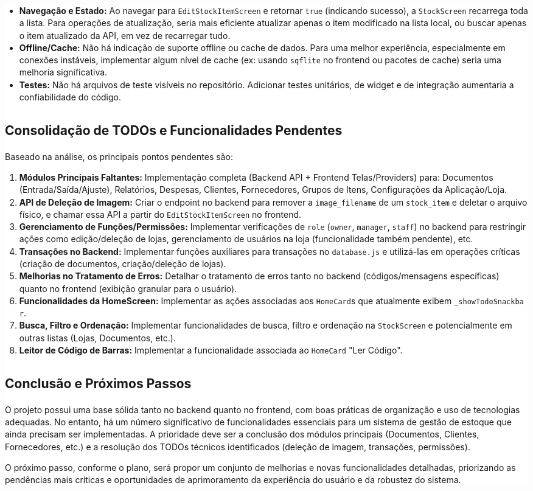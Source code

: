 *   **Navegação e Estado:** Ao navegar para `EditStockItemScreen` e retornar `true` (indicando sucesso), a `StockScreen` recarrega toda a lista. Para operações de atualização, seria mais eficiente atualizar apenas o item modificado na lista local, ou buscar apenas o item atualizado da API, em vez de recarregar tudo.
*   **Offline/Cache:** Não há indicação de suporte offline ou cache de dados. Para uma melhor experiência, especialmente em conexões instáveis, implementar algum nível de cache (ex: usando `sqflite` no frontend ou pacotes de cache) seria uma melhoria significativa.
*   **Testes:** Não há arquivos de teste visíveis no repositório. Adicionar testes unitários, de widget e de integração aumentaria a confiabilidade do código.

## Consolidação de TODOs e Funcionalidades Pendentes

Baseado na análise, os principais pontos pendentes são:

1.  **Módulos Principais Faltantes:** Implementação completa (Backend API + Frontend Telas/Providers) para: Documentos (Entrada/Saída/Ajuste), Relatórios, Despesas, Clientes, Fornecedores, Grupos de Itens, Configurações da Aplicação/Loja.
2.  **API de Deleção de Imagem:** Criar o endpoint no backend para remover a `image_filename` de um `stock_item` e deletar o arquivo físico, e chamar essa API a partir do `EditStockItemScreen` no frontend.
3.  **Gerenciamento de Funções/Permissões:** Implementar verificações de `role` (`owner`, `manager`, `staff`) no backend para restringir ações como edição/deleção de lojas, gerenciamento de usuários na loja (funcionalidade também pendente), etc.
4.  **Transações no Backend:** Implementar funções auxiliares para transações no `database.js` e utilizá-las em operações críticas (criação de documentos, criação/deleção de lojas).
5.  **Melhorias no Tratamento de Erros:** Detalhar o tratamento de erros tanto no backend (códigos/mensagens específicas) quanto no frontend (exibição granular para o usuário).
6.  **Funcionalidades da HomeScreen:** Implementar as ações associadas aos `HomeCard`s que atualmente exibem `_showTodoSnackbar`.
7.  **Busca, Filtro e Ordenação:** Implementar funcionalidades de busca, filtro e ordenação na `StockScreen` e potencialmente em outras listas (Lojas, Documentos, etc.).
8.  **Leitor de Código de Barras:** Implementar a funcionalidade associada ao `HomeCard` "Ler Código".

## Conclusão e Próximos Passos

O projeto possui uma base sólida tanto no backend quanto no frontend, com boas práticas de organização e uso de tecnologias adequadas. No entanto, há um número significativo de funcionalidades essenciais para um sistema de gestão de estoque que ainda precisam ser implementadas. A prioridade deve ser a conclusão dos módulos principais (Documentos, Clientes, Fornecedores, etc.) e a resolução dos TODOs técnicos identificados (deleção de imagem, transações, permissões).

O próximo passo, conforme o plano, será propor um conjunto de melhorias e novas funcionalidades detalhadas, priorizando as pendências mais críticas e oportunidades de aprimoramento da experiência do usuário e da robustez do sistema.
